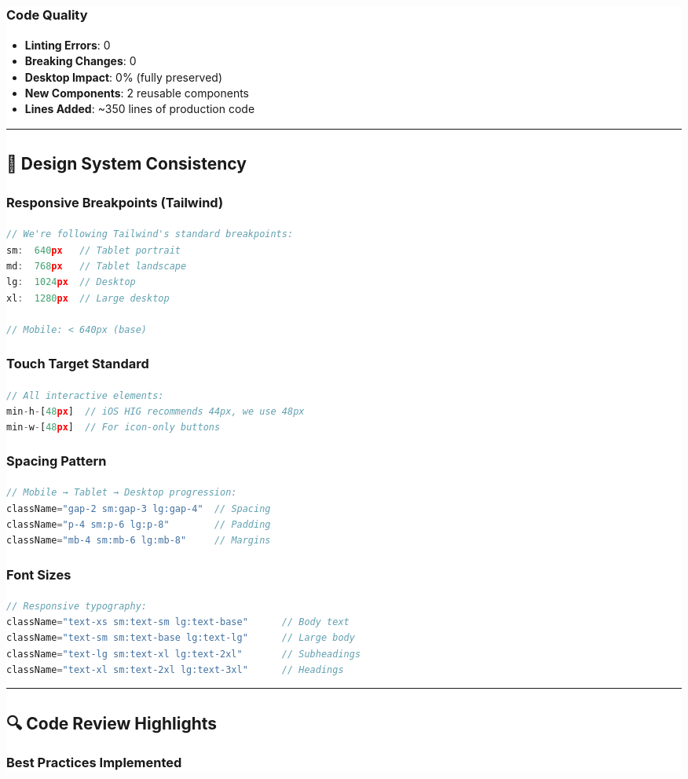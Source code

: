 ### Code Quality
- **Linting Errors**: 0
- **Breaking Changes**: 0
- **Desktop Impact**: 0% (fully preserved)
- **New Components**: 2 reusable components
- **Lines Added**: ~350 lines of production code

---

## 🎨 Design System Consistency

### Responsive Breakpoints (Tailwind)
```jsx
// We're following Tailwind's standard breakpoints:
sm:  640px   // Tablet portrait
md:  768px   // Tablet landscape  
lg:  1024px  // Desktop
xl:  1280px  // Large desktop

// Mobile: < 640px (base)
```

### Touch Target Standard
```jsx
// All interactive elements:
min-h-[48px]  // iOS HIG recommends 44px, we use 48px
min-w-[48px]  // For icon-only buttons
```

### Spacing Pattern
```jsx
// Mobile → Tablet → Desktop progression:
className="gap-2 sm:gap-3 lg:gap-4"  // Spacing
className="p-4 sm:p-6 lg:p-8"        // Padding
className="mb-4 sm:mb-6 lg:mb-8"     // Margins
```

### Font Sizes
```jsx
// Responsive typography:
className="text-xs sm:text-sm lg:text-base"      // Body text
className="text-sm sm:text-base lg:text-lg"      // Large body
className="text-lg sm:text-xl lg:text-2xl"       // Subheadings
className="text-xl sm:text-2xl lg:text-3xl"      // Headings
```

---

## 🔍 Code Review Highlights

### Best Practices Implemented

